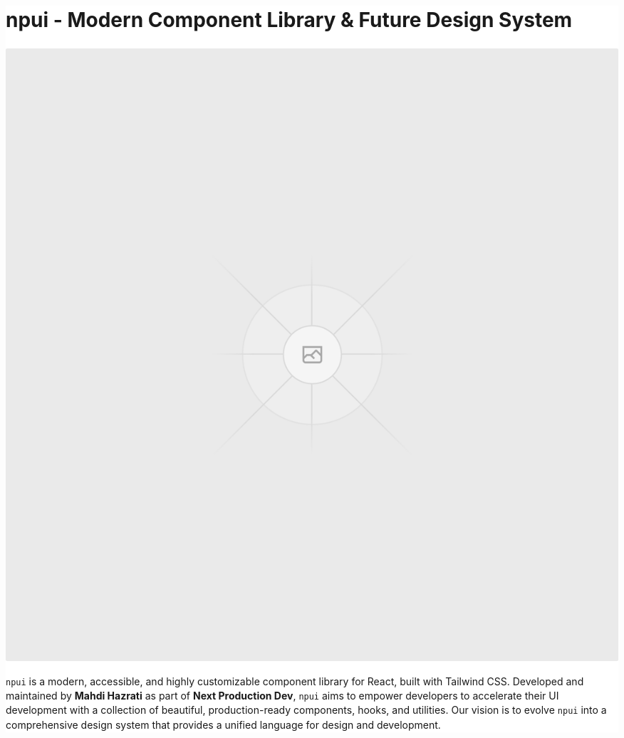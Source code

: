 # npui - Modern Component Library & Future Design System

![npui Logo](public/placeholder.svg?height=150&width=150&text=npui)

`npui` is a modern, accessible, and highly customizable component library for React, built with Tailwind CSS. Developed and maintained by **Mahdi Hazrati** as part of **Next Production Dev**, `npui` aims to empower developers to accelerate their UI development with a collection of beautiful, production-ready components, hooks, and utilities. Our vision is to evolve `npui` into a comprehensive design system that provides a unified language for design and development.
